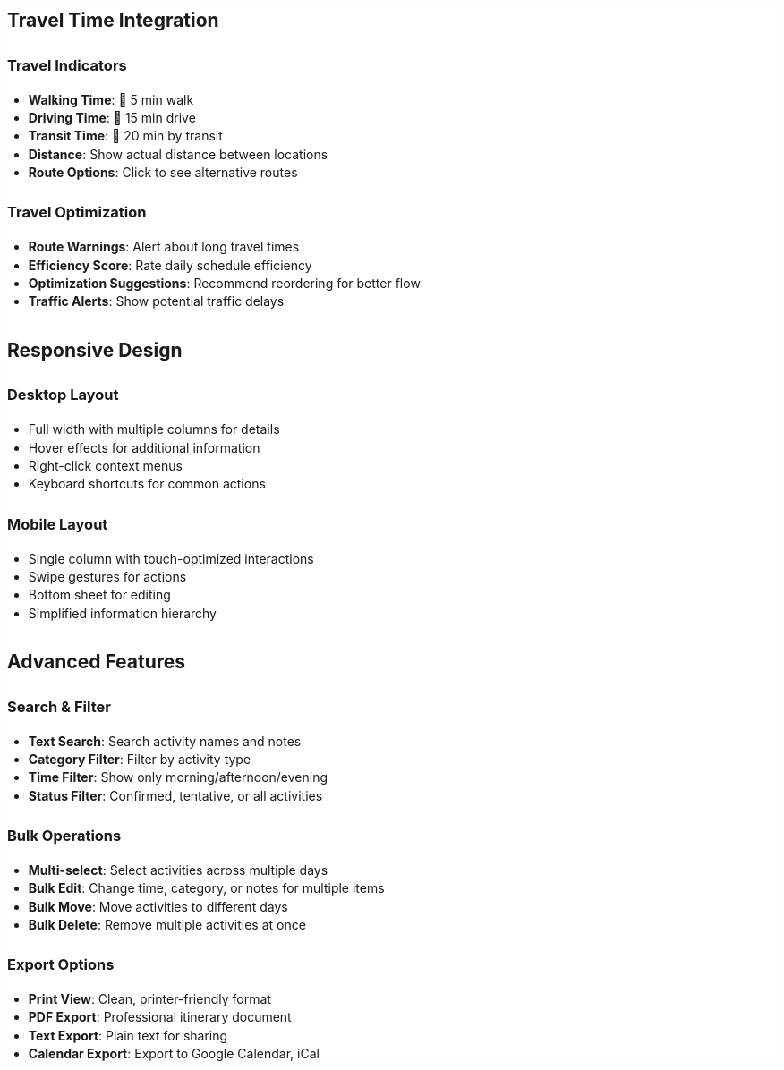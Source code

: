 ## Travel Time Integration

### Travel Indicators
- **Walking Time**: 🚶 5 min walk
- **Driving Time**: 🚗 15 min drive  
- **Transit Time**: 🚌 20 min by transit
- **Distance**: Show actual distance between locations
- **Route Options**: Click to see alternative routes

### Travel Optimization
- **Route Warnings**: Alert about long travel times
- **Efficiency Score**: Rate daily schedule efficiency
- **Optimization Suggestions**: Recommend reordering for better flow
- **Traffic Alerts**: Show potential traffic delays

## Responsive Design

### Desktop Layout
- Full width with multiple columns for details
- Hover effects for additional information
- Right-click context menus
- Keyboard shortcuts for common actions

### Mobile Layout
- Single column with touch-optimized interactions
- Swipe gestures for actions
- Bottom sheet for editing
- Simplified information hierarchy

## Advanced Features

### Search & Filter
- **Text Search**: Search activity names and notes
- **Category Filter**: Filter by activity type
- **Time Filter**: Show only morning/afternoon/evening
- **Status Filter**: Confirmed, tentative, or all activities

### Bulk Operations
- **Multi-select**: Select activities across multiple days
- **Bulk Edit**: Change time, category, or notes for multiple items
- **Bulk Move**: Move activities to different days
- **Bulk Delete**: Remove multiple activities at once

### Export Options
- **Print View**: Clean, printer-friendly format
- **PDF Export**: Professional itinerary document
- **Text Export**: Plain text for sharing
- **Calendar Export**: Export to Google Calendar, iCal
